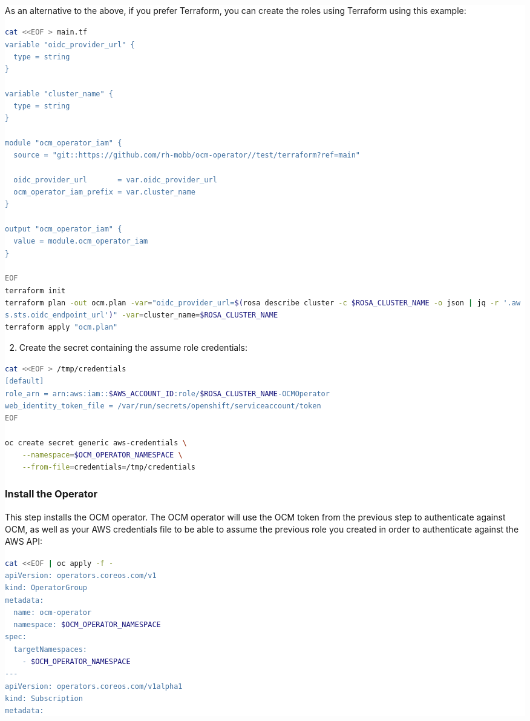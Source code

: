 As an alternative to the above, if you prefer Terraform, you can create the roles 
using Terraform using this example:

```bash
cat <<EOF > main.tf
variable "oidc_provider_url" {
  type = string
}

variable "cluster_name" {
  type = string
}

module "ocm_operator_iam" {
  source = "git::https://github.com/rh-mobb/ocm-operator//test/terraform?ref=main"

  oidc_provider_url       = var.oidc_provider_url
  ocm_operator_iam_prefix = var.cluster_name
}

output "ocm_operator_iam" {
  value = module.ocm_operator_iam
}

EOF
terraform init
terraform plan -out ocm.plan -var="oidc_provider_url=$(rosa describe cluster -c $ROSA_CLUSTER_NAME -o json | jq -r '.aws.sts.oidc_endpoint_url')" -var=cluster_name=$ROSA_CLUSTER_NAME
terraform apply "ocm.plan"
```

2. Create the secret containing the assume role credentials:

```bash
cat <<EOF > /tmp/credentials
[default]
role_arn = arn:aws:iam::$AWS_ACCOUNT_ID:role/$ROSA_CLUSTER_NAME-OCMOperator
web_identity_token_file = /var/run/secrets/openshift/serviceaccount/token
EOF

oc create secret generic aws-credentials \
    --namespace=$OCM_OPERATOR_NAMESPACE \
    --from-file=credentials=/tmp/credentials
```


### Install the Operator

This step installs the OCM operator.  The OCM operator will use the OCM token 
from the previous step to authenticate against OCM, as well as your AWS 
credentials file to be able to assume the previous role you created in order 
to authenticate against the AWS API:

```bash
cat <<EOF | oc apply -f -
apiVersion: operators.coreos.com/v1
kind: OperatorGroup
metadata:
  name: ocm-operator
  namespace: $OCM_OPERATOR_NAMESPACE
spec:
  targetNamespaces:
    - $OCM_OPERATOR_NAMESPACE
---
apiVersion: operators.coreos.com/v1alpha1
kind: Subscription
metadata:
```